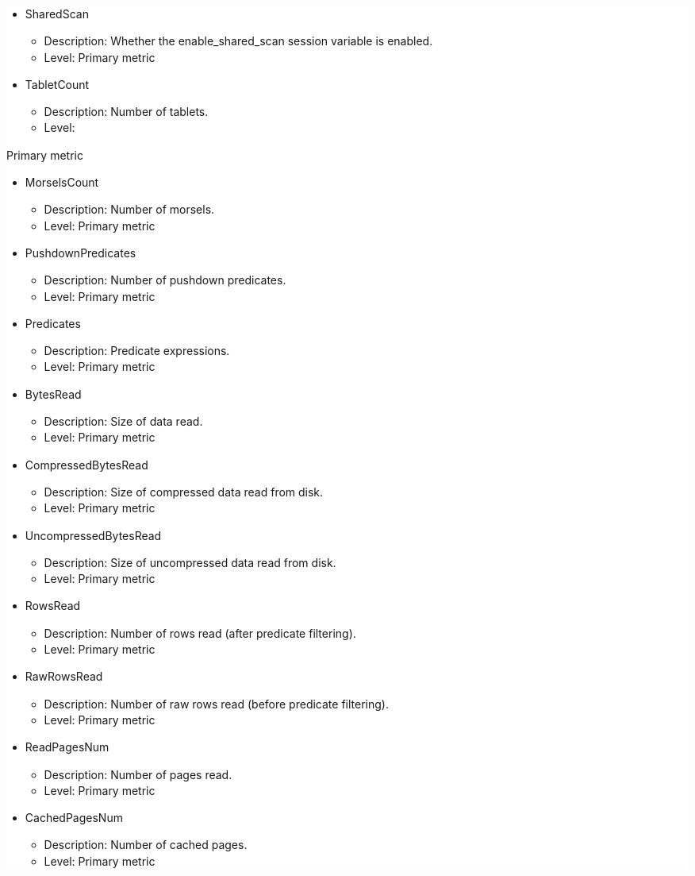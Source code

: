 - SharedScan

  - Description: Whether the enable_shared_scan session variable is enabled.
  - Level: Primary metric

- TabletCount

  - Description: Number of tablets.
  - Level:

 Primary metric

- MorselsCount

  - Description: Number of morsels.
  - Level: Primary metric

- PushdownPredicates

  - Description: Number of pushdown predicates.
  - Level: Primary metric

- Predicates

  - Description: Predicate expressions.
  - Level: Primary metric

- BytesRead

  - Description: Size of data read.
  - Level: Primary metric

- CompressedBytesRead

  - Description: Size of compressed data read from disk.
  - Level: Primary metric

- UncompressedBytesRead

  - Description: Size of uncompressed data read from disk.
  - Level: Primary metric

- RowsRead

  - Description: Number of rows read (after predicate filtering).
  - Level: Primary metric

- RawRowsRead

  - Description: Number of raw rows read (before predicate filtering).
  - Level: Primary metric

- ReadPagesNum

  - Description: Number of pages read.
  - Level: Primary metric

- CachedPagesNum

  - Description: Number of cached pages.
  - Level: Primary metric
